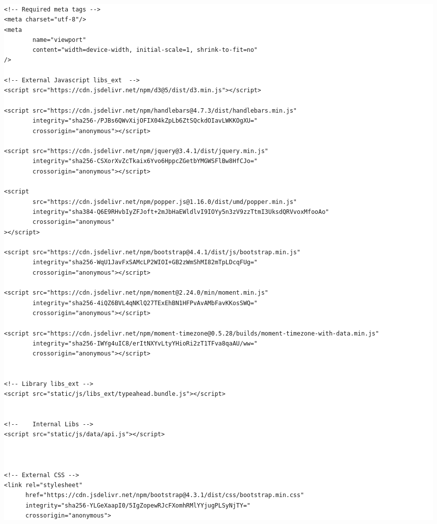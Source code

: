 


<!DOCTYPE html>
<html lang="en">
<head>
    
    <!-- Required meta tags -->
    <meta charset="utf-8"/>
    <meta
            name="viewport"
            content="width=device-width, initial-scale=1, shrink-to-fit=no"
    />

    <!-- External Javascript libs_ext  -->
    <script src="https://cdn.jsdelivr.net/npm/d3@5/dist/d3.min.js"></script>

    <script src="https://cdn.jsdelivr.net/npm/handlebars@4.7.3/dist/handlebars.min.js"
            integrity="sha256-/PJBs6QWvXijOFIX04kZpLb6ZtSQckdOIavLWKKOgXU="
            crossorigin="anonymous"></script>

    <script src="https://cdn.jsdelivr.net/npm/jquery@3.4.1/dist/jquery.min.js"
            integrity="sha256-CSXorXvZcTkaix6Yvo6HppcZGetbYMGWSFlBw8HfCJo="
            crossorigin="anonymous"></script>

    <script
            src="https://cdn.jsdelivr.net/npm/popper.js@1.16.0/dist/umd/popper.min.js"
            integrity="sha384-Q6E9RHvbIyZFJoft+2mJbHaEWldlvI9IOYy5n3zV9zzTtmI3UksdQRVvoxMfooAo"
            crossorigin="anonymous"
    ></script>

    <script src="https://cdn.jsdelivr.net/npm/bootstrap@4.4.1/dist/js/bootstrap.min.js"
            integrity="sha256-WqU1JavFxSAMcLP2WIOI+GB2zWmShMI82mTpLDcqFUg="
            crossorigin="anonymous"></script>

    <script src="https://cdn.jsdelivr.net/npm/moment@2.24.0/min/moment.min.js"
            integrity="sha256-4iQZ6BVL4qNKlQ27TExEhBN1HFPvAvAMbFavKKosSWQ="
            crossorigin="anonymous"></script>

    <script src="https://cdn.jsdelivr.net/npm/moment-timezone@0.5.28/builds/moment-timezone-with-data.min.js"
            integrity="sha256-IWYg4uIC8/erItNXYvLtyYHioRi2zT1TFva8qaAU/ww="
            crossorigin="anonymous"></script>


    <!-- Library libs_ext -->
    <script src="static/js/libs_ext/typeahead.bundle.js"></script>


    <!--    Internal Libs -->
    <script src="static/js/data/api.js"></script>

    

    <!-- External CSS -->
    <link rel="stylesheet"
          href="https://cdn.jsdelivr.net/npm/bootstrap@4.3.1/dist/css/bootstrap.min.css"
          integrity="sha256-YLGeXaapI0/5IgZopewRJcFXomhRMlYYjugPLSyNjTY="
          crossorigin="anonymous">
